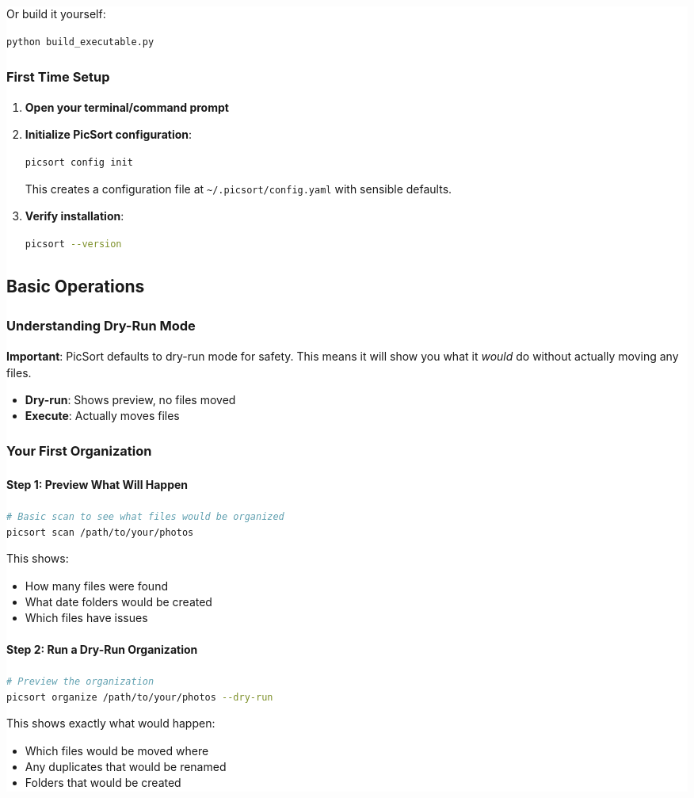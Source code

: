 Or build it yourself:
```bash
python build_executable.py
```

### First Time Setup

1. **Open your terminal/command prompt**

2. **Initialize PicSort configuration**:
   ```bash
   picsort config init
   ```
   This creates a configuration file at `~/.picsort/config.yaml` with sensible defaults.

3. **Verify installation**:
   ```bash
   picsort --version
   ```

## Basic Operations

### Understanding Dry-Run Mode

**Important**: PicSort defaults to dry-run mode for safety. This means it will show you what it *would* do without actually moving any files.

- **Dry-run**: Shows preview, no files moved
- **Execute**: Actually moves files

### Your First Organization

#### Step 1: Preview What Will Happen

```bash
# Basic scan to see what files would be organized
picsort scan /path/to/your/photos
```

This shows:
- How many files were found
- What date folders would be created
- Which files have issues

#### Step 2: Run a Dry-Run Organization

```bash
# Preview the organization
picsort organize /path/to/your/photos --dry-run
```

This shows exactly what would happen:
- Which files would be moved where
- Any duplicates that would be renamed
- Folders that would be created
